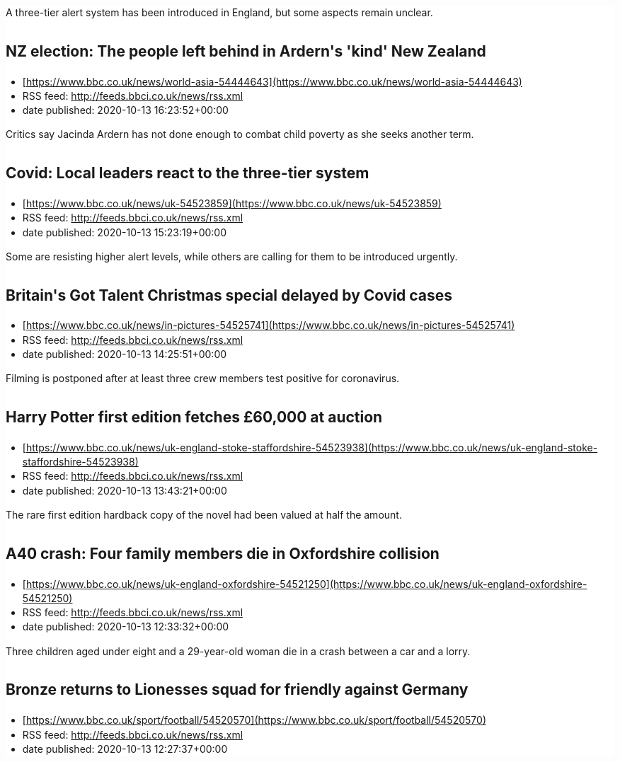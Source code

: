 A three-tier alert system has been introduced in England, but some aspects remain unclear.

## NZ election: The people left behind in Ardern's 'kind' New Zealand
 - [https://www.bbc.co.uk/news/world-asia-54444643](https://www.bbc.co.uk/news/world-asia-54444643)
 - RSS feed: http://feeds.bbci.co.uk/news/rss.xml
 - date published: 2020-10-13 16:23:52+00:00

Critics say Jacinda Ardern has not done enough to combat child poverty as she seeks another term.

## Covid: Local leaders react to the three-tier system
 - [https://www.bbc.co.uk/news/uk-54523859](https://www.bbc.co.uk/news/uk-54523859)
 - RSS feed: http://feeds.bbci.co.uk/news/rss.xml
 - date published: 2020-10-13 15:23:19+00:00

Some are resisting higher alert levels, while others are calling for them to be introduced urgently.

## Britain's Got Talent Christmas special delayed by Covid cases
 - [https://www.bbc.co.uk/news/in-pictures-54525741](https://www.bbc.co.uk/news/in-pictures-54525741)
 - RSS feed: http://feeds.bbci.co.uk/news/rss.xml
 - date published: 2020-10-13 14:25:51+00:00

Filming is postponed after at least three crew members test positive for coronavirus.

## Harry Potter first edition fetches £60,000 at auction
 - [https://www.bbc.co.uk/news/uk-england-stoke-staffordshire-54523938](https://www.bbc.co.uk/news/uk-england-stoke-staffordshire-54523938)
 - RSS feed: http://feeds.bbci.co.uk/news/rss.xml
 - date published: 2020-10-13 13:43:21+00:00

The rare first edition hardback copy of the novel had been valued at half the amount.

## A40 crash: Four family members die in Oxfordshire collision
 - [https://www.bbc.co.uk/news/uk-england-oxfordshire-54521250](https://www.bbc.co.uk/news/uk-england-oxfordshire-54521250)
 - RSS feed: http://feeds.bbci.co.uk/news/rss.xml
 - date published: 2020-10-13 12:33:32+00:00

Three children aged under eight and a 29-year-old woman die in a crash between a car and a lorry.

## Bronze returns to Lionesses squad for friendly against Germany
 - [https://www.bbc.co.uk/sport/football/54520570](https://www.bbc.co.uk/sport/football/54520570)
 - RSS feed: http://feeds.bbci.co.uk/news/rss.xml
 - date published: 2020-10-13 12:27:37+00:00
